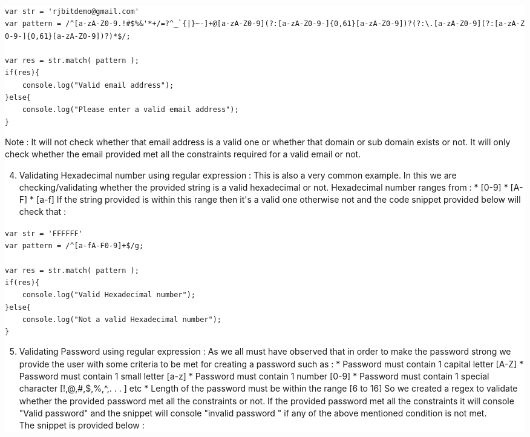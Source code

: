         									
    var str = 'rjbitdemo@gmail.com'
    var pattern = /^[a-zA-Z0-9.!#$%&'*+/=?^_`{|}~-]+@[a-zA-Z0-9](?:[a-zA-Z0-9-]{0,61}[a-zA-Z0-9])?(?:\.[a-zA-Z0-9](?:[a-zA-Z0-9-]{0,61}[a-zA-Z0-9])?)*$/;
    
    var res = str.match( pattern );
    if(res){
    	console.log("Valid email address");
    }else{
    	console.log("Please enter a valid email address");
    }
    
    
    
    									
    								

  
Note : It will not check whether that email address is a valid one or whether
that domain or sub domain exists or not. It will only check whether the email
provided met all the constraints required for a valid email or not.  
  

  4. Validating Hexadecimal number using regular expression : This is also a very common example. In this we are checking/validating whether the provided string is a valid hexadecimal or not. Hexadecimal number ranges from : 
    * [0-9] 
    * [A-F] 
    * [a-f] 
If the string provided is within this range then it's a valid one otherwise
not and the code snippet provided below will check that :  

    
        									
    var str = 'FFFFFF'
    var pattern = /^[a-fA-F0-9]+$/g;
    
    var res = str.match( pattern );
    if(res){
    	console.log("Valid Hexadecimal number");
    }else{
    	console.log("Not a valid Hexadecimal number");
    }
    									
    								

  

  5. Validating Password using regular expression : As we all must have observed that in order to make the password strong we provide the user with some criteria to be met for creating a password such as : 
    * Password must contain 1 capital letter [A-Z] 
    * Password must contain 1 small letter [a-z] 
    * Password must contain 1 number [0-9] 
    * Password must contain 1 special character [!,@,#,$,%,^,. . . ] etc 
    * Length of the password must be within the range [6 to 16] 
So we created a regex to validate whether the provided password met all the
constraints or not. If the provided password met all the constraints it will
console "Valid password" and the snippet will console "invalid password " if
any of the above mentioned condition is not met.  
The snippet is provided below :  
  